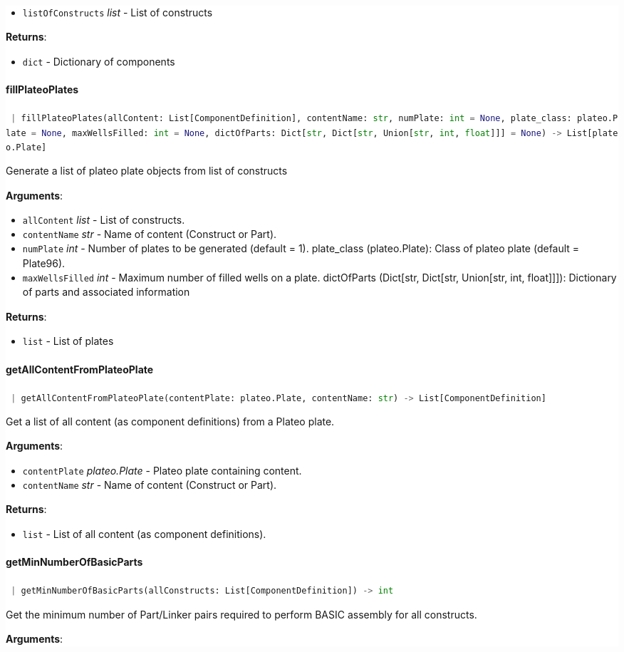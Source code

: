 - `listOfConstructs` _list_ - List of constructs

**Returns**:

- `dict` - Dictionary of components

#### fillPlateoPlates

```python
 | fillPlateoPlates(allContent: List[ComponentDefinition], contentName: str, numPlate: int = None, plate_class: plateo.Plate = None, maxWellsFilled: int = None, dictOfParts: Dict[str, Dict[str, Union[str, int, float]]] = None) -> List[plateo.Plate]
```

Generate a list of plateo plate objects from list of constructs

**Arguments**:

- `allContent` _list_ - List of constructs.
- `contentName` _str_ - Name of content (Construct or Part).
- `numPlate` _int_ - Number of plates to be generated (default = 1).
  plate_class (plateo.Plate):
  Class of plateo plate (default = Plate96).
- `maxWellsFilled` _int_ - Maximum number of filled wells on a plate.
  dictOfParts (Dict[str, Dict[str, Union[str, int, float]]]):
  Dictionary of parts and associated information

**Returns**:

- `list` - List of plates

#### getAllContentFromPlateoPlate

```python
 | getAllContentFromPlateoPlate(contentPlate: plateo.Plate, contentName: str) -> List[ComponentDefinition]
```

Get a list of all content (as component definitions) from a
Plateo plate.

**Arguments**:

- `contentPlate` _plateo.Plate_ - Plateo plate containing content.
- `contentName` _str_ - Name of content (Construct or Part).

**Returns**:

- `list` - List of all content (as component definitions).

#### getMinNumberOfBasicParts

```python
 | getMinNumberOfBasicParts(allConstructs: List[ComponentDefinition]) -> int
```

Get the minimum number of Part/Linker pairs required to perform
BASIC assembly for all constructs.

**Arguments**:
